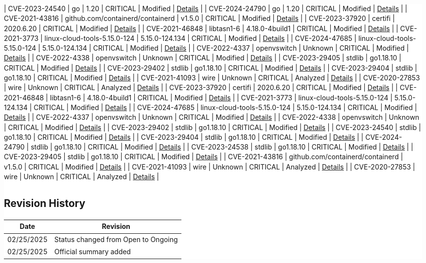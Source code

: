 | CVE-2023-24540 | go | 1.20 | CRITICAL | Modified | [Details](https://nvd.nist.gov/vuln/detail/CVE-2023-24540) |
| CVE-2024-24790 | go | 1.20 | CRITICAL | Modified | [Details](https://nvd.nist.gov/vuln/detail/CVE-2024-24790) |
| CVE-2021-43816 | github.com/containerd/containerd | v1.5.0 | CRITICAL | Modified | [Details](https://nvd.nist.gov/vuln/detail/CVE-2021-43816) |
| CVE-2023-37920 | certifi | 2020.6.20 | CRITICAL | Modified | [Details](https://nvd.nist.gov/vuln/detail/CVE-2023-37920) |
| CVE-2021-46848 | libtasn1-6 | 4.18.0-4build1 | CRITICAL | Modified | [Details](https://nvd.nist.gov/vuln/detail/CVE-2021-46848) |
| CVE-2021-3773 | linux-cloud-tools-5.15.0-124 | 5.15.0-124.134 | CRITICAL | Modified | [Details](https://nvd.nist.gov/vuln/detail/CVE-2021-3773) |
| CVE-2024-47685 | linux-cloud-tools-5.15.0-124 | 5.15.0-124.134 | CRITICAL | Modified | [Details](https://nvd.nist.gov/vuln/detail/CVE-2024-47685) |
| CVE-2022-4337 | openvswitch | Unknown | CRITICAL | Modified | [Details](https://nvd.nist.gov/vuln/detail/CVE-2022-4337) |
| CVE-2022-4338 | openvswitch | Unknown | CRITICAL | Modified | [Details](https://nvd.nist.gov/vuln/detail/CVE-2022-4338) |
| CVE-2023-29405 | stdlib | go1.18.10 | CRITICAL | Modified | [Details](https://nvd.nist.gov/vuln/detail/CVE-2023-29405) |
| CVE-2023-29402 | stdlib | go1.18.10 | CRITICAL | Modified | [Details](https://nvd.nist.gov/vuln/detail/CVE-2023-29402) |
| CVE-2023-29404 | stdlib | go1.18.10 | CRITICAL | Modified | [Details](https://nvd.nist.gov/vuln/detail/CVE-2023-29404) |
| CVE-2021-41093 | wire | Unknown | CRITICAL | Analyzed | [Details](https://nvd.nist.gov/vuln/detail/CVE-2021-41093) |
| CVE-2020-27853 | wire | Unknown | CRITICAL | Analyzed | [Details](https://nvd.nist.gov/vuln/detail/CVE-2020-27853) |
| CVE-2023-37920 | certifi | 2020.6.20 | CRITICAL | Modified | [Details](https://nvd.nist.gov/vuln/detail/CVE-2023-37920) |
| CVE-2021-46848 | libtasn1-6 | 4.18.0-4build1 | CRITICAL | Modified | [Details](https://nvd.nist.gov/vuln/detail/CVE-2021-46848) |
| CVE-2021-3773 | linux-cloud-tools-5.15.0-124 | 5.15.0-124.134 | CRITICAL | Modified | [Details](https://nvd.nist.gov/vuln/detail/CVE-2021-3773) |
| CVE-2024-47685 | linux-cloud-tools-5.15.0-124 | 5.15.0-124.134 | CRITICAL | Modified | [Details](https://nvd.nist.gov/vuln/detail/CVE-2024-47685) |
| CVE-2022-4337 | openvswitch | Unknown | CRITICAL | Modified | [Details](https://nvd.nist.gov/vuln/detail/CVE-2022-4337) |
| CVE-2022-4338 | openvswitch | Unknown | CRITICAL | Modified | [Details](https://nvd.nist.gov/vuln/detail/CVE-2022-4338) |
| CVE-2023-29402 | stdlib | go1.18.10 | CRITICAL | Modified | [Details](https://nvd.nist.gov/vuln/detail/CVE-2023-29402) |
| CVE-2023-24540 | stdlib | go1.18.10 | CRITICAL | Modified | [Details](https://nvd.nist.gov/vuln/detail/CVE-2023-24540) |
| CVE-2023-29404 | stdlib | go1.18.10 | CRITICAL | Modified | [Details](https://nvd.nist.gov/vuln/detail/CVE-2023-29404) |
| CVE-2024-24790 | stdlib | go1.18.10 | CRITICAL | Modified | [Details](https://nvd.nist.gov/vuln/detail/CVE-2024-24790) |
| CVE-2023-24538 | stdlib | go1.18.10 | CRITICAL | Modified | [Details](https://nvd.nist.gov/vuln/detail/CVE-2023-24538) |
| CVE-2023-29405 | stdlib | go1.18.10 | CRITICAL | Modified | [Details](https://nvd.nist.gov/vuln/detail/CVE-2023-29405) |
| CVE-2021-43816 | github.com/containerd/containerd | v1.5.0 | CRITICAL | Modified | [Details](https://nvd.nist.gov/vuln/detail/CVE-2021-43816) |
| CVE-2021-41093 | wire | Unknown | CRITICAL | Analyzed | [Details](https://nvd.nist.gov/vuln/detail/CVE-2021-41093) |
| CVE-2020-27853 | wire | Unknown | CRITICAL | Analyzed | [Details](https://nvd.nist.gov/vuln/detail/CVE-2020-27853) |


## Revision History

| Date | Revision |
| --- | --- |
| 02/25/2025 | Status changed from Open to Ongoing |
| 02/25/2025 | Official summary added |
